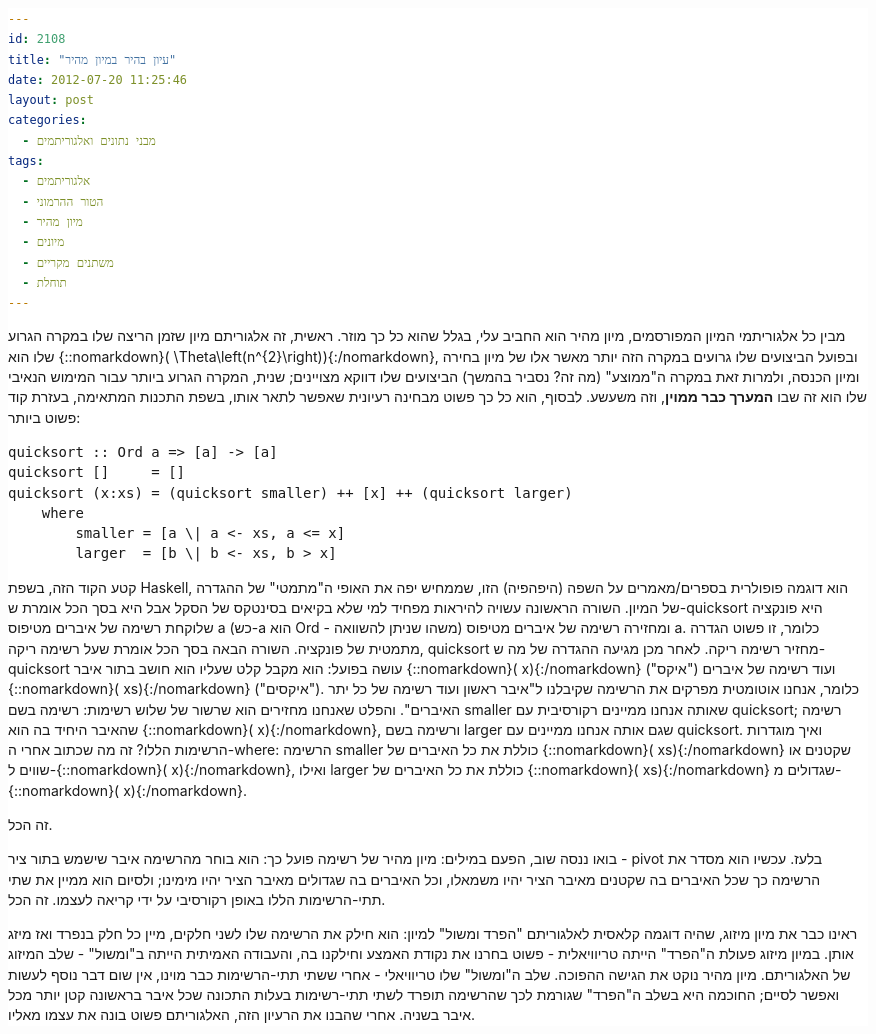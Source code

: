 ```yaml
---
id: 2108
title: "עיון בהיר במיון מהיר"
date: 2012-07-20 11:25:46
layout: post
categories: 
  - מבני נתונים ואלגוריתמים
tags: 
  - אלגוריתמים
  - הטור ההרמוני
  - מיון מהיר
  - מיונים
  - משתנים מקריים
  - תוחלת
---
```

מבין כל אלגוריתמי המיון המפורסמים, מיון מהיר הוא החביב עלי, בגלל שהוא כל כך מוזר. ראשית, זה אלגוריתם מיון שזמן הריצה שלו במקרה הגרוע שלו הוא {::nomarkdown}\( \Theta\left(n^{2}\right)\){:/nomarkdown}, ובפועל הביצועים שלו גרועים במקרה הזה יותר מאשר אלו של מיון בחירה ומיון הכנסה, ולמרות זאת במקרה ה"ממוצע" (מה זה? נסביר בהמשך) הביצועים שלו דווקא מצויינים; שנית, המקרה הגרוע ביותר עבור המימוש הנאיבי שלו הוא זה שבו <strong>המערך כבר ממוין</strong>, וזה משעשע. לבסוף, הוא כל כך פשוט מבחינה רעיונית שאפשר לתאר אותו, בשפת התכנות המתאימה, בעזרת קוד פשוט ביותר:
<pre style="font-size: 14px;" dir="ltr">quicksort :: Ord a =&gt; [a] -&gt; [a]
quicksort []     = []
quicksort (x:xs) = (quicksort smaller) ++ [x] ++ (quicksort larger)
    where
        smaller = [a \| a &lt;- xs, a &lt;= x]
        larger  = [b \| b &lt;- xs, b &gt; x]</pre>
קטע הקוד הזה, בשפת Haskell, הוא דוגמה פופולרית בספרים/מאמרים על השפה (היפהפיה) הזו, שממחיש יפה את האופי ה"מתמטי" של ההגדרה של המיון. השורה הראשונה עשויה להיראות מפחיד למי שלא בקיאים בסינטקס של הסקל אבל היא בסך הכל אומרת ש-quicksort היא פונקציה שלוקחת רשימה של איברים מטיפוס a (כש-a הוא Ord - משהו שניתן להשוואה) ומחזירה רשימה של איברים מטיפוס a. כלומר, זו פשוט הגדרה מתמטית של פונקציה. השורה הבאה בסך הכל אומרת שעל רשימה ריקה, quicksort מחזיר רשימה ריקה. לאחר מכן מגיעה ההגדרה של מה ש-quicksort עושה בפועל: הוא מקבל קלט שעליו הוא חושב בתור איבר {::nomarkdown}\( x\){:/nomarkdown} ("איקס") ועוד רשימה של איברים {::nomarkdown}\( xs\){:/nomarkdown} ("איקסים"). כלומר, אנחנו אוטומטית מפרקים את הרשימה שקיבלנו ל"איבר ראשון ועוד רשימה של כל יתר האיברים". והפלט שאנחנו מחזירים הוא שרשור של שלוש רשימות: רשימה בשם smaller שאותה אנחנו ממיינים רקורסיבית עם quicksort; רשימה שהאיבר היחיד בה הוא {::nomarkdown}\( x\){:/nomarkdown}, ורשימה בשם larger שגם אותה אנחנו ממיינים עם quicksort. ואיך מוגדרות הרשימות הללו? זה מה שכתוב אחרי ה-where: הרשימה smaller כוללת את כל האיברים של {::nomarkdown}\( xs\){:/nomarkdown} שקטנים או שווים ל-{::nomarkdown}\( x\){:/nomarkdown}, ואילו larger כוללת את כל האיברים של {::nomarkdown}\( xs\){:/nomarkdown} שגדולים מ-{::nomarkdown}\( x\){:/nomarkdown}.

זה הכל.

בואו ננסה שוב, הפעם במילים: מיון מהיר של רשימה פועל כך: הוא בוחר מהרשימה איבר שישמש בתור ציר - pivot בלעז. עכשיו הוא מסדר את הרשימה כך שכל האיברים בה שקטנים מאיבר הציר יהיו משמאלו, וכל האיברים בה שגדולים מאיבר הציר יהיו מימינו; ולסיום הוא ממיין את שתי תתי-הרשימות הללו באופן רקורסיבי על ידי קריאה לעצמו. זה הכל.

ראינו כבר את מיון מיזוג, שהיה דוגמה קלאסית לאלגוריתם "הפרד ומשול" למיון: הוא חילק את הרשימה שלו לשני חלקים, מיין כל חלק בנפרד ואז מיזג אותן. במיון מיזוג פעולת ה"הפרד" הייתה טריוויאלית - פשוט בחרנו את נקודת האמצע וחילקנו בה, והעבודה האמיתית הייתה ב"ומשול" - שלב המיזוג של האלגוריתם. מיון מהיר נוקט את הגישה ההפוכה. שלב ה"ומשול" שלו טריוויאלי - אחרי ששתי תתי-הרשימות כבר מוינו, אין שום דבר נוסף לעשות ואפשר לסיים; החוכמה היא בשלב ה"הפרד" שגורמת לכך שהרשימה תופרד לשתי תתי-רשימות בעלות התכונה שכל איבר בראשונה קטן יותר מכל איבר בשניה. אחרי שהבנו את הרעיון הזה, האלגוריתם פשוט בונה את עצמו מאליו.
